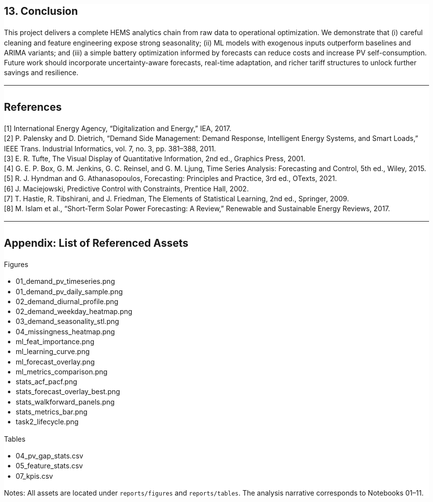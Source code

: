 
## 13. Conclusion

This project delivers a complete HEMS analytics chain from raw data to operational optimization. We demonstrate that (i) careful cleaning and feature engineering expose strong seasonality; (ii) ML models with exogenous inputs outperform baselines and ARIMA variants; and (iii) a simple battery optimization informed by forecasts can reduce costs and increase PV self-consumption. Future work should incorporate uncertainty-aware forecasts, real-time adaptation, and richer tariff structures to unlock further savings and resilience.

---

## References

[1] International Energy Agency, “Digitalization and Energy,” IEA, 2017.  
[2] P. Palensky and D. Dietrich, “Demand Side Management: Demand Response, Intelligent Energy Systems, and Smart Loads,” IEEE Trans. Industrial Informatics, vol. 7, no. 3, pp. 381–388, 2011.  
[3] E. R. Tufte, The Visual Display of Quantitative Information, 2nd ed., Graphics Press, 2001.  
[4] G. E. P. Box, G. M. Jenkins, G. C. Reinsel, and G. M. Ljung, Time Series Analysis: Forecasting and Control, 5th ed., Wiley, 2015.  
[5] R. J. Hyndman and G. Athanasopoulos, Forecasting: Principles and Practice, 3rd ed., OTexts, 2021.  
[6] J. Maciejowski, Predictive Control with Constraints, Prentice Hall, 2002.  
[7] T. Hastie, R. Tibshirani, and J. Friedman, The Elements of Statistical Learning, 2nd ed., Springer, 2009.  
[8] M. Islam et al., “Short-Term Solar Power Forecasting: A Review,” Renewable and Sustainable Energy Reviews, 2017.

---

## Appendix: List of Referenced Assets

Figures

- 01_demand_pv_timeseries.png  
- 01_demand_pv_daily_sample.png  
- 02_demand_diurnal_profile.png  
- 02_demand_weekday_heatmap.png  
- 03_demand_seasonality_stl.png  
- 04_missingness_heatmap.png  
- ml_feat_importance.png  
- ml_learning_curve.png  
- ml_forecast_overlay.png  
- ml_metrics_comparison.png  
- stats_acf_pacf.png  
- stats_forecast_overlay_best.png  
- stats_walkforward_panels.png  
- stats_metrics_bar.png  
- task2_lifecycle.png  

Tables

- 04_pv_gap_stats.csv  
- 05_feature_stats.csv  
- 07_kpis.csv  

Notes: All assets are located under `reports/figures` and `reports/tables`. The analysis narrative corresponds to Notebooks 01–11.
